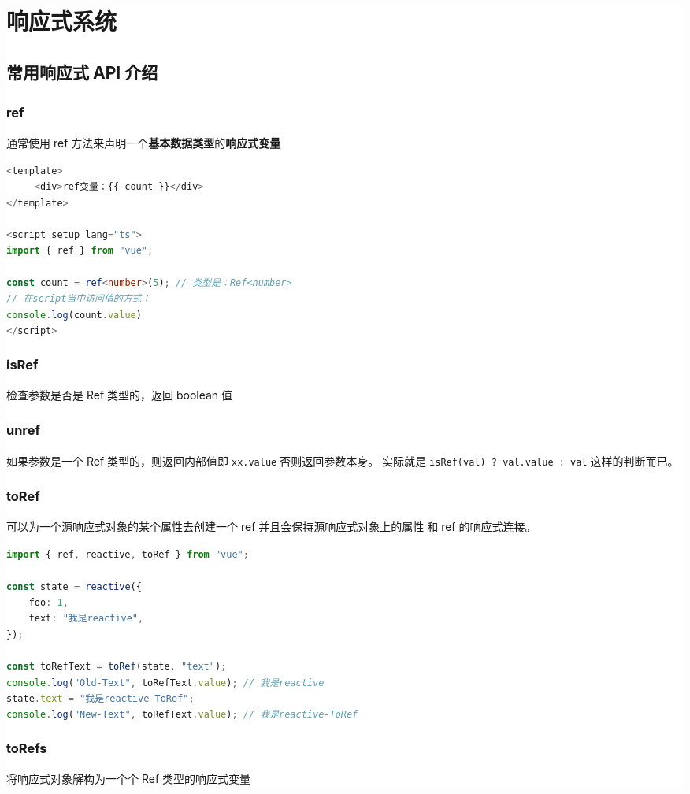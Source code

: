 # 响应式系统

## 常用响应式 API 介绍

### ref

通常使用 ref 方法来声明一个**基本数据类型**的**响应式变量**

```ts
<template>
     <div>ref变量：{{ count }}</div>
</template>

<script setup lang="ts">
import { ref } from "vue";

const count = ref<number>(5); // 类型是：Ref<number>
// 在script当中访问值的方式：
console.log(count.value)
</script>
```

### isRef

检查参数是否是 Ref 类型的，返回 boolean 值

### unref

如果参数是一个 Ref 类型的，则返回内部值即 `xx.value` 否则返回参数本身。
实际就是 `isRef(val) ? val.value : val` 这样的判断而已。

### toRef

可以为一个源响应式对象的某个属性去创建一个 ref 并且会保持源响应式对象上的属性 和 ref 的响应式连接。

```ts
import { ref, reactive, toRef } from "vue";

const state = reactive({
    foo: 1,
    text: "我是reactive",
});

const toRefText = toRef(state, "text");
console.log("Old-Text", toRefText.value); // 我是reactive
state.text = "我是reactive-ToRef";
console.log("New-Text", toRefText.value); // 我是reactive-ToRef
```

### toRefs

将响应式对象解构为一个个 Ref 类型的响应式变量
